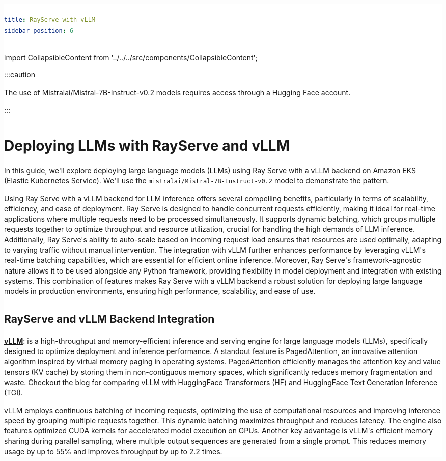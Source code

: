 ```yaml
---
title: RayServe with vLLM
sidebar_position: 6
---
```

import CollapsibleContent from '../../../src/components/CollapsibleContent';

:::caution

The use of [Mistralai/Mistral-7B-Instruct-v0.2](https://huggingface.co/mistralai/Mistral-7B-Instruct-v0.2) models requires access through a Hugging Face account.

:::


# Deploying LLMs with RayServe and vLLM

In this guide, we'll explore deploying large language models (LLMs) using [Ray Serve](https://docs.ray.io/en/latest/serve/getting_started.html) with a [vLLM](https://github.com/vllm-project/vllm) backend on Amazon EKS (Elastic Kubernetes Service). We'll use the `mistralai/Mistral-7B-Instruct-v0.2` model to demonstrate the pattern.

Using Ray Serve with a vLLM backend for LLM inference offers several compelling benefits, particularly in terms of scalability, efficiency, and ease of deployment. Ray Serve is designed to handle concurrent requests efficiently, making it ideal for real-time applications where multiple requests need to be processed simultaneously. It supports dynamic batching, which groups multiple requests together to optimize throughput and resource utilization, crucial for handling the high demands of LLM inference. Additionally, Ray Serve's ability to auto-scale based on incoming request load ensures that resources are used optimally, adapting to varying traffic without manual intervention. The integration with vLLM further enhances performance by leveraging vLLM's real-time batching capabilities, which are essential for efficient online inference. Moreover, Ray Serve's framework-agnostic nature allows it to be used alongside any Python framework, providing flexibility in model deployment and integration with existing systems. This combination of features makes Ray Serve with a vLLM backend a robust solution for deploying large language models in production environments, ensuring high performance, scalability, and ease of use.

## RayServe and vLLM Backend Integration

**[vLLM](https://github.com/vllm-project/vllm)**: is a high-throughput and memory-efficient inference and serving engine for large language models (LLMs), specifically designed to optimize deployment and inference performance. A standout feature is PagedAttention, an innovative attention algorithm inspired by virtual memory paging in operating systems. PagedAttention efficiently manages the attention key and value tensors (KV cache) by storing them in non-contiguous memory spaces, which significantly reduces memory fragmentation and waste. Checkout the [blog](https://blog.vllm.ai/2023/06/20/vllm.html) for comparing vLLM with HuggingFace Transformers (HF) and HuggingFace Text Generation Inference (TGI).

vLLM employs continuous batching of incoming requests, optimizing the use of computational resources and improving inference speed by grouping multiple requests together. This dynamic batching maximizes throughput and reduces latency. The engine also features optimized CUDA kernels for accelerated model execution on GPUs. Another key advantage is vLLM's efficient memory sharing during parallel sampling, where multiple output sequences are generated from a single prompt. This reduces memory usage by up to 55% and improves throughput by up to 2.2 times.
